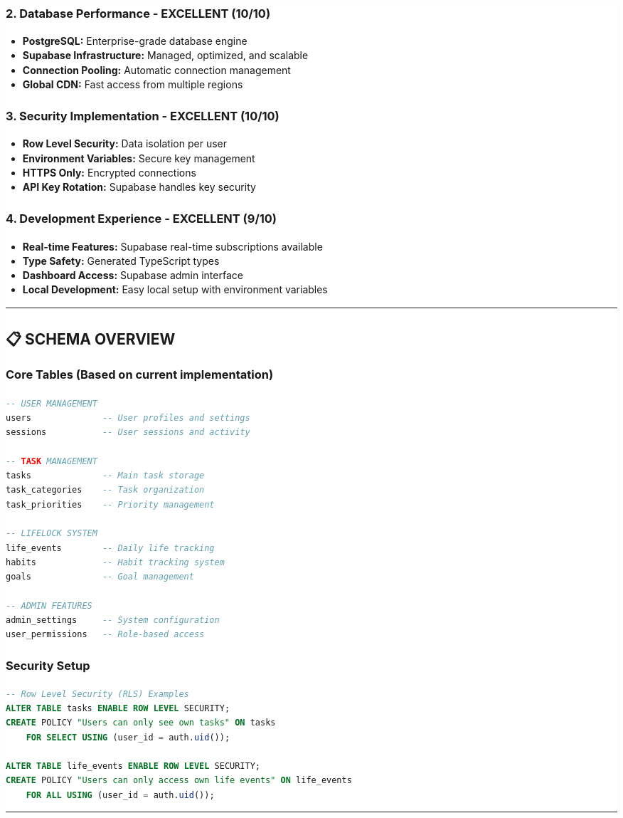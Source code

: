### **2. Database Performance - EXCELLENT (10/10)**
- **PostgreSQL:** Enterprise-grade database engine
- **Supabase Infrastructure:** Managed, optimized, and scalable
- **Connection Pooling:** Automatic connection management
- **Global CDN:** Fast access from multiple regions

### **3. Security Implementation - EXCELLENT (10/10)**
- **Row Level Security:** Data isolation per user
- **Environment Variables:** Secure key management
- **HTTPS Only:** Encrypted connections
- **API Key Rotation:** Supabase handles key security

### **4. Development Experience - EXCELLENT (9/10)**
- **Real-time Features:** Supabase real-time subscriptions available
- **Type Safety:** Generated TypeScript types
- **Dashboard Access:** Supabase admin interface
- **Local Development:** Easy local setup with environment variables

---

## 📋 **SCHEMA OVERVIEW**

### **Core Tables** (Based on current implementation)
```sql
-- USER MANAGEMENT
users              -- User profiles and settings
sessions           -- User sessions and activity

-- TASK MANAGEMENT  
tasks              -- Main task storage
task_categories    -- Task organization
task_priorities    -- Priority management

-- LIFELOCK SYSTEM
life_events        -- Daily life tracking
habits             -- Habit tracking system
goals              -- Goal management

-- ADMIN FEATURES
admin_settings     -- System configuration
user_permissions   -- Role-based access
```

### **Security Setup**
```sql
-- Row Level Security (RLS) Examples
ALTER TABLE tasks ENABLE ROW LEVEL SECURITY;
CREATE POLICY "Users can only see own tasks" ON tasks
    FOR SELECT USING (user_id = auth.uid());

ALTER TABLE life_events ENABLE ROW LEVEL SECURITY;  
CREATE POLICY "Users can only access own life events" ON life_events
    FOR ALL USING (user_id = auth.uid());
```

---